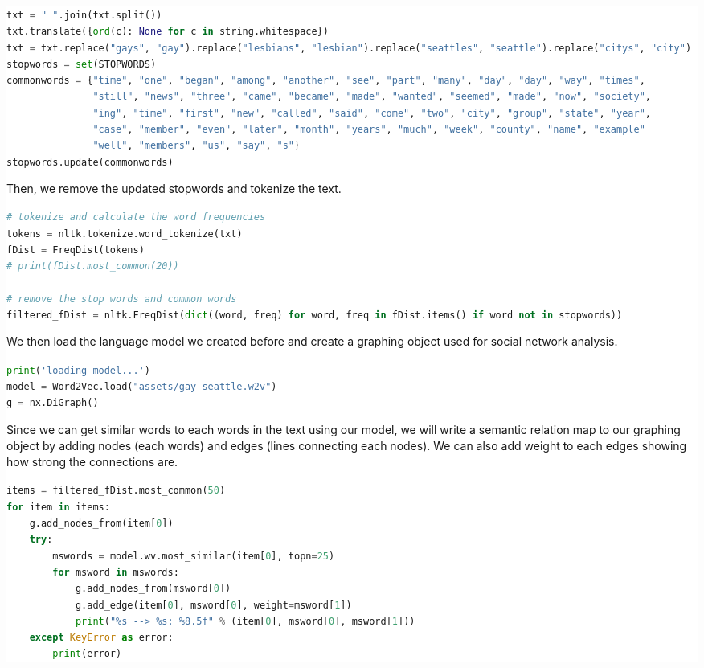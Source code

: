 ```Python
txt = " ".join(txt.split())
txt.translate({ord(c): None for c in string.whitespace})
txt = txt.replace("gays", "gay").replace("lesbians", "lesbian").replace("seattles", "seattle").replace("citys", "city")
stopwords = set(STOPWORDS)
commonwords = {"time", "one", "began", "among", "another", "see", "part", "many", "day", "day", "way", "times",
               "still", "news", "three", "came", "became", "made", "wanted", "seemed", "made", "now", "society",
               "ing", "time", "first", "new", "called", "said", "come", "two", "city", "group", "state", "year",
               "case", "member", "even", "later", "month", "years", "much", "week", "county", "name", "example"
               "well", "members", "us", "say", "s"}
stopwords.update(commonwords)
```
Then, we remove the updated stopwords and tokenize the text.

```Python
# tokenize and calculate the word frequencies
tokens = nltk.tokenize.word_tokenize(txt)
fDist = FreqDist(tokens)
# print(fDist.most_common(20))

# remove the stop words and common words
filtered_fDist = nltk.FreqDist(dict((word, freq) for word, freq in fDist.items() if word not in stopwords))
```

We then load the language model we created before and create a graphing object used for social network analysis.

```Python
print('loading model...')
model = Word2Vec.load("assets/gay-seattle.w2v")
g = nx.DiGraph()
```

Since we can get similar words to each words in the text using our model, we will write a semantic relation map to our graphing object by adding nodes (each words) and edges (lines connecting each nodes). We can also add weight to each edges showing how strong the connections are.

```Python
items = filtered_fDist.most_common(50)
for item in items:
    g.add_nodes_from(item[0])
    try:
        mswords = model.wv.most_similar(item[0], topn=25)
        for msword in mswords:
            g.add_nodes_from(msword[0])
            g.add_edge(item[0], msword[0], weight=msword[1])
            print("%s --> %s: %8.5f" % (item[0], msword[0], msword[1]))
    except KeyError as error:
        print(error)
```
